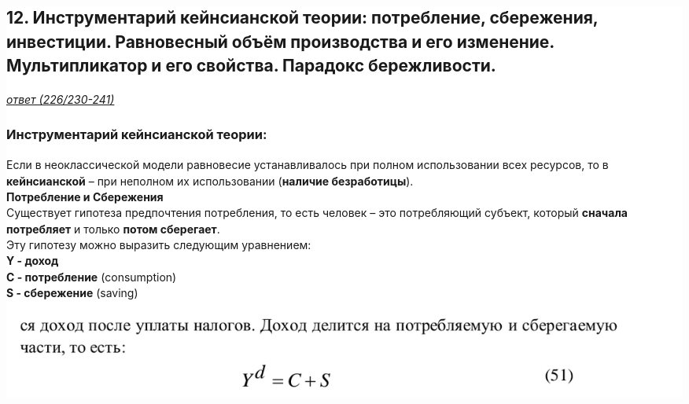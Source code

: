 <a name="ticket12"></a>
## 12\. Инструментарий кейнсианской теории: потребление, сбережения, инвестиции. Равновесный объём производства и его изменение. Мультипликатор и его свойства. Парадокс бережливости.
[*ответ (226/230-241)*](ilinsk_clips/ticket12.pdf)
### **Инструментарий кейнсианской теории:** 
Если в неоклассической модели равновесие устанавливалось при полном использовании всех ресурсов, то в **кейнсианской** – при неполном их использовании (**наличие безработицы**).\
**Потребление и Сбережения**\
Существует гипотеза предпочтения потребления, то есть человек – это потребляющий субъект, который **сначала потребляет** и только **потом сберегает**.\
Эту гипотезу можно выразить следующим уравнением:\
**Y - доход**\
**C - потребление** (consumption)\
**S - сбережение** (saving)

![](img/tick_12_01.jpg)
